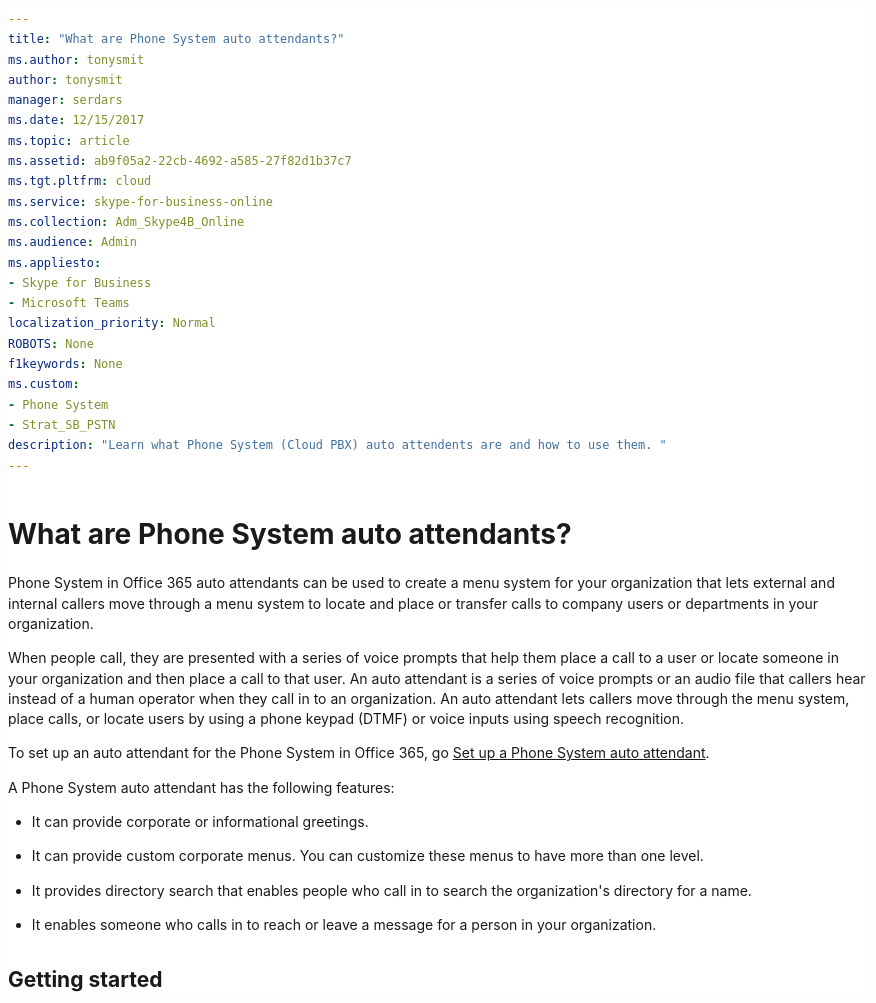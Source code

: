 ```yaml
---
title: "What are Phone System auto attendants?"
ms.author: tonysmit
author: tonysmit
manager: serdars
ms.date: 12/15/2017
ms.topic: article
ms.assetid: ab9f05a2-22cb-4692-a585-27f82d1b37c7
ms.tgt.pltfrm: cloud
ms.service: skype-for-business-online
ms.collection: Adm_Skype4B_Online
ms.audience: Admin
ms.appliesto: 
- Skype for Business
- Microsoft Teams
localization_priority: Normal
ROBOTS: None
f1keywords: None
ms.custom:
- Phone System
- Strat_SB_PSTN
description: "Learn what Phone System (Cloud PBX) auto attendents are and how to use them. "
---
```


# What are Phone System auto attendants?

Phone System in Office 365 auto attendants can be used to create a menu system for your organization that lets external and internal callers move through a menu system to locate and place or transfer calls to company users or departments in your organization.
  
When people call, they are presented with a series of voice prompts that help them place a call to a user or locate someone in your organization and then place a call to that user. An auto attendant is a series of voice prompts or an audio file that callers hear instead of a human operator when they call in to an organization. An auto attendant lets callers move through the menu system, place calls, or locate users by using a phone keypad (DTMF) or voice inputs using speech recognition. 
  
To set up an auto attendant for the Phone System in Office 365, go [Set up a Phone System auto attendant](set-up-a-phone-system-auto-attendant.md).
  
A Phone System auto attendant has the following features:
  
- It can provide corporate or informational greetings.
    
- It can provide custom corporate menus. You can customize these menus to have more than one level.
    
- It provides directory search that enables people who call in to search the organization's directory for a name.
    
- It enables someone who calls in to reach or leave a message for a person in your organization.
    
## Getting started
